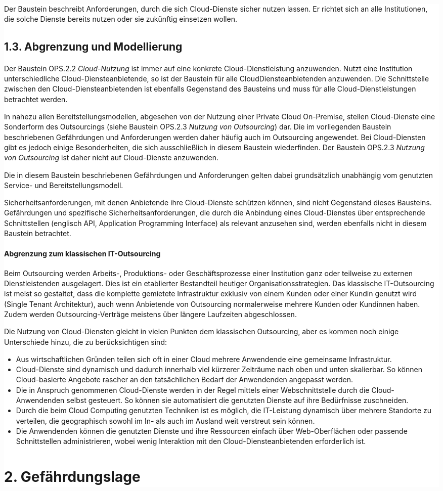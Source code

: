 Der Baustein beschreibt Anforderungen, durch die sich Cloud-Dienste sicher nutzen lassen. Er richtet sich an alle Institutionen, die solche Dienste bereits nutzen oder sie zukünftig einsetzen wollen.

## **1.3. Abgrenzung und Modellierung**

Der Baustein OPS.2.2 *Cloud-Nutzung* ist immer auf eine konkrete Cloud-Dienstleistung anzuwenden. Nutzt eine Institution unterschiedliche Cloud-Diensteanbietende, so ist der Baustein für alle CloudDiensteanbietenden anzuwenden. Die Schnittstelle zwischen den Cloud-Diensteanbietenden ist ebenfalls Gegenstand des Bausteins und muss für alle Cloud-Dienstleistungen betrachtet werden.

In nahezu allen Bereitstellungsmodellen, abgesehen von der Nutzung einer Private Cloud On-Premise, stellen Cloud-Dienste eine Sonderform des Outsourcings (siehe Baustein OPS.2.3 *Nutzung von Outsourcing*) dar. Die im vorliegenden Baustein beschriebenen Gefährdungen und Anforderungen werden daher häufig auch im Outsourcing angewendet. Bei Cloud-Diensten gibt es jedoch einige Besonderheiten, die sich ausschließlich in diesem Baustein wiederfinden. Der Baustein OPS.2.3 *Nutzung von Outsourcing* ist daher nicht auf Cloud-Dienste anzuwenden.

Die in diesem Baustein beschriebenen Gefährdungen und Anforderungen gelten dabei grundsätzlich unabhängig vom genutzten Service- und Bereitstellungsmodell.

Sicherheitsanforderungen, mit denen Anbietende ihre Cloud-Dienste schützen können, sind nicht Gegenstand dieses Bausteins. Gefährdungen und spezifische Sicherheitsanforderungen, die durch die Anbindung eines Cloud-Dienstes über entsprechende Schnittstellen (englisch API, Application Programming Interface) als relevant anzusehen sind, werden ebenfalls nicht in diesem Baustein betrachtet.

#### **Abgrenzung zum klassischen IT-Outsourcing**

Beim Outsourcing werden Arbeits-, Produktions- oder Geschäftsprozesse einer Institution ganz oder teilweise zu externen Dienstleistenden ausgelagert. Dies ist ein etablierter Bestandteil heutiger Organisationsstrategien. Das klassische IT-Outsourcing ist meist so gestaltet, dass die komplette gemietete Infrastruktur exklusiv von einem Kunden oder einer Kundin genutzt wird (Single Tenant Architektur), auch wenn Anbietende von Outsourcing normalerweise mehrere Kunden oder Kundinnen haben. Zudem werden Outsourcing-Verträge meistens über längere Laufzeiten abgeschlossen.

Die Nutzung von Cloud-Diensten gleicht in vielen Punkten dem klassischen Outsourcing, aber es kommen noch einige Unterschiede hinzu, die zu berücksichtigen sind:

- Aus wirtschaftlichen Gründen teilen sich oft in einer Cloud mehrere Anwendende eine gemeinsame Infrastruktur.
- Cloud-Dienste sind dynamisch und dadurch innerhalb viel kürzerer Zeiträume nach oben und unten skalierbar. So können Cloud-basierte Angebote rascher an den tatsächlichen Bedarf der Anwendenden angepasst werden.
- Die in Anspruch genommenen Cloud-Dienste werden in der Regel mittels einer Webschnittstelle durch die Cloud-Anwendenden selbst gesteuert. So können sie automatisiert die genutzten Dienste auf ihre Bedürfnisse zuschneiden.
- Durch die beim Cloud Computing genutzten Techniken ist es möglich, die IT-Leistung dynamisch über mehrere Standorte zu verteilen, die geographisch sowohl im In- als auch im Ausland weit verstreut sein können.
- Die Anwendenden können die genutzten Dienste und ihre Ressourcen einfach über Web-Oberflächen oder passende Schnittstellen administrieren, wobei wenig Interaktion mit den Cloud-Diensteanbietenden erforderlich ist.

# **2. Gefährdungslage**
